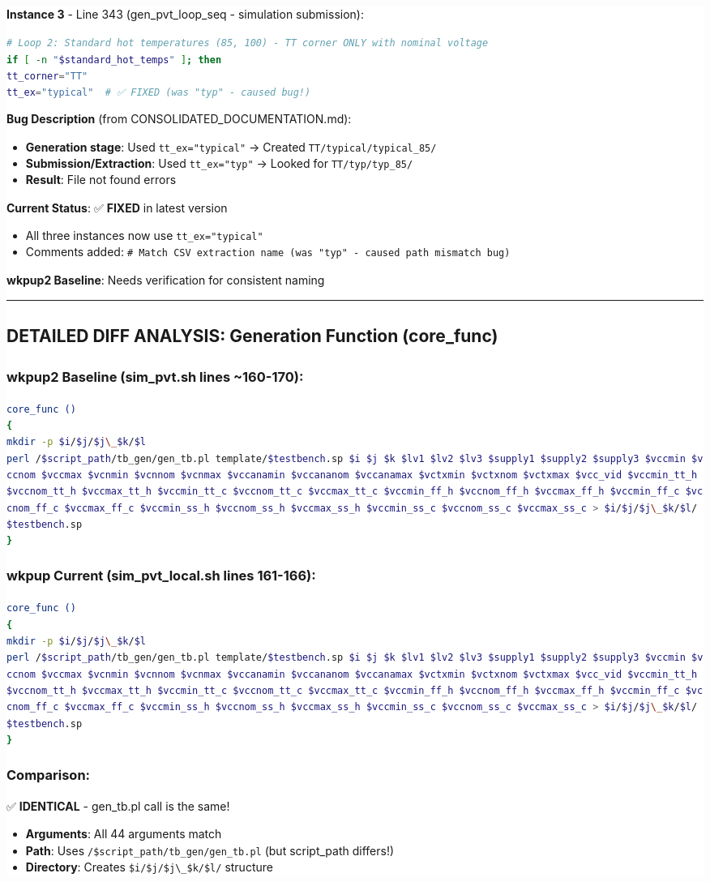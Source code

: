 **Instance 3** - Line 343 (gen_pvt_loop_seq - simulation submission):
```bash
# Loop 2: Standard hot temperatures (85, 100) - TT corner ONLY with nominal voltage
if [ -n "$standard_hot_temps" ]; then
tt_corner="TT"
tt_ex="typical"  # ✅ FIXED (was "typ" - caused bug!)
```

**Bug Description** (from CONSOLIDATED_DOCUMENTATION.md):
- **Generation stage**: Used `tt_ex="typical"` → Created `TT/typical/typical_85/`
- **Submission/Extraction**: Used `tt_ex="typ"` → Looked for `TT/typ/typ_85/`
- **Result**: File not found errors

**Current Status**: ✅ **FIXED** in latest version
- All three instances now use `tt_ex="typical"`
- Comments added: `# Match CSV extraction name (was "typ" - caused path mismatch bug)`

**wkpup2 Baseline**: Needs verification for consistent naming

---

## DETAILED DIFF ANALYSIS: Generation Function (core_func)

### wkpup2 Baseline (sim_pvt.sh lines ~160-170):
```bash
core_func ()
{
mkdir -p $i/$j/$j\_$k/$l
perl /$script_path/tb_gen/gen_tb.pl template/$testbench.sp $i $j $k $lv1 $lv2 $lv3 $supply1 $supply2 $supply3 $vccmin $vccnom $vccmax $vcnmin $vcnnom $vcnmax $vccanamin $vccananom $vccanamax $vctxmin $vctxnom $vctxmax $vcc_vid $vccmin_tt_h $vccnom_tt_h $vccmax_tt_h $vccmin_tt_c $vccnom_tt_c $vccmax_tt_c $vccmin_ff_h $vccnom_ff_h $vccmax_ff_h $vccmin_ff_c $vccnom_ff_c $vccmax_ff_c $vccmin_ss_h $vccnom_ss_h $vccmax_ss_h $vccmin_ss_c $vccnom_ss_c $vccmax_ss_c > $i/$j/$j\_$k/$l/$testbench.sp
}
```

### wkpup Current (sim_pvt_local.sh lines 161-166):
```bash
core_func ()
{
mkdir -p $i/$j/$j\_$k/$l
perl /$script_path/tb_gen/gen_tb.pl template/$testbench.sp $i $j $k $lv1 $lv2 $lv3 $supply1 $supply2 $supply3 $vccmin $vccnom $vccmax $vcnmin $vcnnom $vcnmax $vccanamin $vccananom $vccanamax $vctxmin $vctxnom $vctxmax $vcc_vid $vccmin_tt_h $vccnom_tt_h $vccmax_tt_h $vccmin_tt_c $vccnom_tt_c $vccmax_tt_c $vccmin_ff_h $vccnom_ff_h $vccmax_ff_h $vccmin_ff_c $vccnom_ff_c $vccmax_ff_c $vccmin_ss_h $vccnom_ss_h $vccmax_ss_h $vccmin_ss_c $vccnom_ss_c $vccmax_ss_c > $i/$j/$j\_$k/$l/$testbench.sp
}
```

### Comparison:
✅ **IDENTICAL** - gen_tb.pl call is the same!
- **Arguments**: All 44 arguments match
- **Path**: Uses `/$script_path/tb_gen/gen_tb.pl` (but script_path differs!)
- **Directory**: Creates `$i/$j/$j\_$k/$l/` structure
